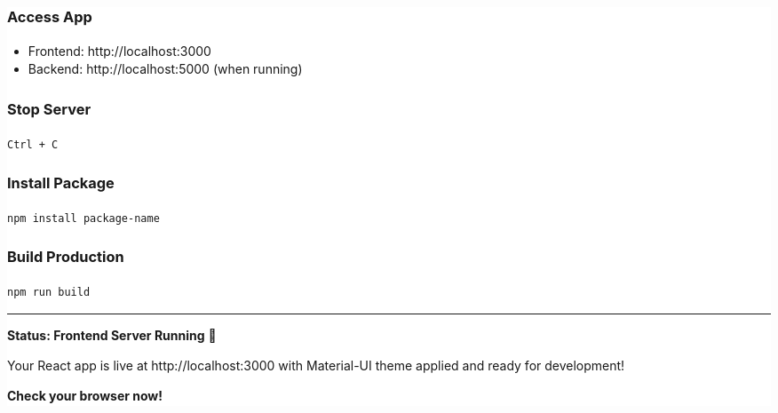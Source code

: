### Access App
- Frontend: http://localhost:3000
- Backend: http://localhost:5000 (when running)

### Stop Server
```
Ctrl + C
```

### Install Package
```bash
npm install package-name
```

### Build Production
```bash
npm run build
```

---

**Status: Frontend Server Running** 🚀

Your React app is live at http://localhost:3000 with Material-UI theme applied and ready for development!

**Check your browser now!**

